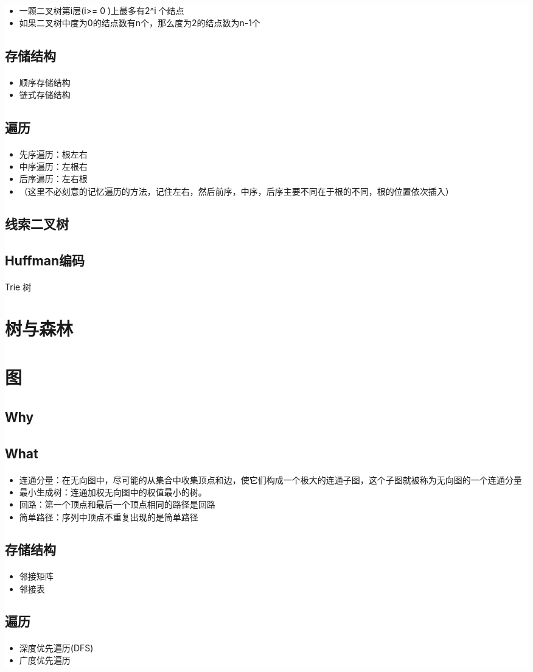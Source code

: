 - 一颗二叉树第i层(i>= 0 )上最多有2^i 个结点
- 如果二叉树中度为0的结点数有n个，那么度为2的结点数为n-1个

## 存储结构

- 顺序存储结构
- 链式存储结构

## 遍历

- 先序遍历：根左右
- 中序遍历：左根右
- 后序遍历：左右根
- （这里不必刻意的记忆遍历的方法，记住左右，然后前序，中序，后序主要不同在于根的不同，根的位置依次插入）

## 线索二叉树

## Huffman编码

Trie 树



# 树与森林

# 图

## Why



## What

- 连通分量：在无向图中，尽可能的从集合中收集顶点和边，使它们构成一个极大的连通子图，这个子图就被称为无向图的一个连通分量
- 最小生成树：连通加权无向图中的权值最小的树。
- 回路：第一个顶点和最后一个顶点相同的路径是回路
- 简单路径：序列中顶点不重复出现的是简单路径

## 存储结构

- 邻接矩阵
- 邻接表

## 遍历

- 深度优先遍历(DFS)
- 广度优先遍历
